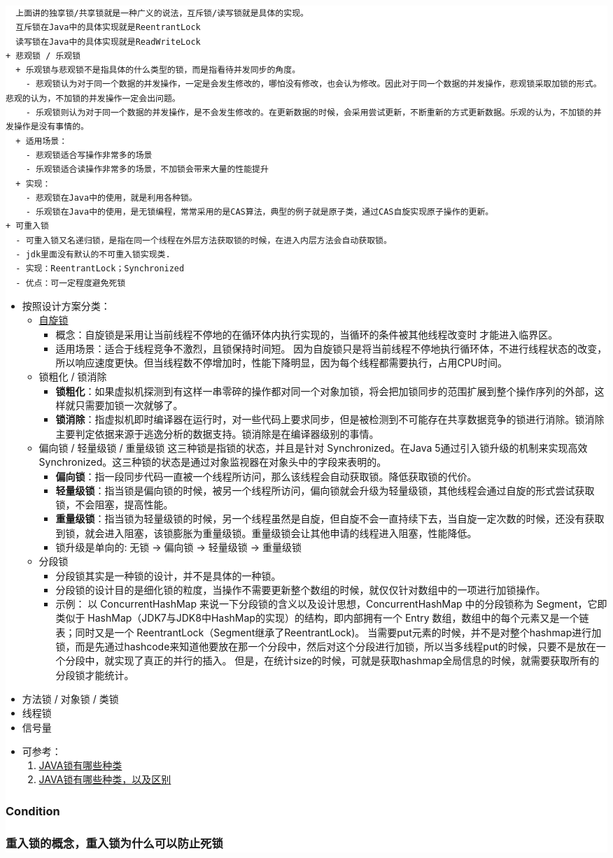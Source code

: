       上面讲的独享锁/共享锁就是一种广义的说法，互斥锁/读写锁就是具体的实现。
      互斥锁在Java中的具体实现就是ReentrantLock
      读写锁在Java中的具体实现就是ReadWriteLock
    + 悲观锁 / 乐观锁
      + 乐观锁与悲观锁不是指具体的什么类型的锁，而是指看待并发同步的角度。
        - 悲观锁认为对于同一个数据的并发操作，一定是会发生修改的，哪怕没有修改，也会认为修改。因此对于同一个数据的并发操作，悲观锁采取加锁的形式。悲观的认为，不加锁的并发操作一定会出问题。
        - 乐观锁则认为对于同一个数据的并发操作，是不会发生修改的。在更新数据的时候，会采用尝试更新，不断重新的方式更新数据。乐观的认为，不加锁的并发操作是没有事情的。
      + 适用场景：
        - 悲观锁适合写操作非常多的场景
        - 乐观锁适合读操作非常多的场景，不加锁会带来大量的性能提升
      + 实现：
        - 悲观锁在Java中的使用，就是利用各种锁。
        - 乐观锁在Java中的使用，是无锁编程，常常采用的是CAS算法，典型的例子就是原子类，通过CAS自旋实现原子操作的更新。
    + 可重入锁  
      - 可重入锁又名递归锁，是指在同一个线程在外层方法获取锁的时候，在进入内层方法会自动获取锁。
      - jdk里面没有默认的不可重入锁实现类.
      - 实现：ReentrantLock；Synchronized
      - 优点：可一定程度避免死锁
  + 按照设计方案分类：
    + [自旋锁](http://ifeve.com/java_lock_see1/)
      - 概念：自旋锁是采用让当前线程不停地的在循环体内执行实现的，当循环的条件被其他线程改变时 才能进入临界区。
      - 适用场景：适合于线程竞争不激烈，且锁保持时间短。
        因为自旋锁只是将当前线程不停地执行循环体，不进行线程状态的改变，所以响应速度更快。但当线程数不停增加时，性能下降明显，因为每个线程都需要执行，占用CPU时间。
    + 锁粗化 / 锁消除
      - **锁粗化**：如果虚拟机探测到有这样一串零碎的操作都对同一个对象加锁，将会把加锁同步的范围扩展到整个操作序列的外部，这样就只需要加锁一次就够了。
      - **锁消除**：指虚拟机即时编译器在运行时，对一些代码上要求同步，但是被检测到不可能存在共享数据竞争的锁进行消除。锁消除主要判定依据来源于逃逸分析的数据支持。锁消除是在编译器级别的事情。
    + 偏向锁 / 轻量级锁 / 重量级锁
      这三种锁是指锁的状态，并且是针对 Synchronized。在Java 5通过引入锁升级的机制来实现高效Synchronized。这三种锁的状态是通过对象监视器在对象头中的字段来表明的。
      - **偏向锁**：指一段同步代码一直被一个线程所访问，那么该线程会自动获取锁。降低获取锁的代价。
      - **轻量级锁**：指当锁是偏向锁的时候，被另一个线程所访问，偏向锁就会升级为轻量级锁，其他线程会通过自旋的形式尝试获取锁，不会阻塞，提高性能。
      - **重量级锁**：指当锁为轻量级锁的时候，另一个线程虽然是自旋，但自旋不会一直持续下去，当自旋一定次数的时候，还没有获取到锁，就会进入阻塞，该锁膨胀为重量级锁。重量级锁会让其他申请的线程进入阻塞，性能降低。
      - 锁升级是单向的: 无锁 -> 偏向锁 -> 轻量级锁 -> 重量级锁
    + 分段锁
      - 分段锁其实是一种锁的设计，并不是具体的一种锁。
      - 分段锁的设计目的是细化锁的粒度，当操作不需要更新整个数组的时候，就仅仅针对数组中的一项进行加锁操作。
      - 示例：
          以 ConcurrentHashMap 来说一下分段锁的含义以及设计思想，ConcurrentHashMap 中的分段锁称为 Segment，它即类似于 HashMap（JDK7与JDK8中HashMap的实现）的结构，即内部拥有一个 Entry 数组，数组中的每个元素又是一个链表；同时又是一个 ReentrantLock（Segment继承了ReentrantLock)。
          当需要put元素的时候，并不是对整个hashmap进行加锁，而是先通过hashcode来知道他要放在那一个分段中，然后对这个分段进行加锁，所以当多线程put的时候，只要不是放在一个分段中，就实现了真正的并行的插入。
          但是，在统计size的时候，可就是获取hashmap全局信息的时候，就需要获取所有的分段锁才能统计。
  - 方法锁 / 对象锁 / 类锁
  - 线程锁
  - 信号量
  + 可参考：
    1. [JAVA锁有哪些种类](http://blog.csdn.net/nalanmingdian/article/details/77800355)
    2. [JAVA锁有哪些种类，以及区别](https://www.cnblogs.com/lxmyhappy/p/7380073.html)

### Condition
### 重入锁的概念，重入锁为什么可以防止死锁
